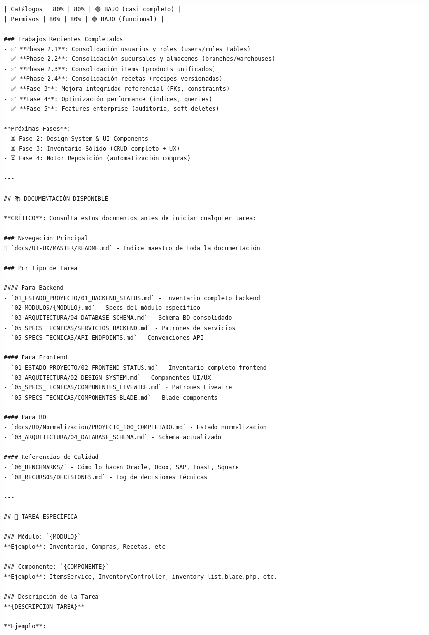 ```
| Catálogos | 80% | 80% | 🟢 BAJO (casi completo) |
| Permisos | 80% | 80% | 🟢 BAJO (funcional) |

### Trabajos Recientes Completados
- ✅ **Phase 2.1**: Consolidación usuarios y roles (users/roles tables)
- ✅ **Phase 2.2**: Consolidación sucursales y almacenes (branches/warehouses)
- ✅ **Phase 2.3**: Consolidación items (products unificados)
- ✅ **Phase 2.4**: Consolidación recetas (recipes versionadas)
- ✅ **Fase 3**: Mejora integridad referencial (FKs, constraints)
- ✅ **Fase 4**: Optimización performance (índices, queries)
- ✅ **Fase 5**: Features enterprise (auditoría, soft deletes)

**Próximas Fases**:
- ⏳ Fase 2: Design System & UI Components
- ⏳ Fase 3: Inventario Sólido (CRUD completo + UX)
- ⏳ Fase 4: Motor Reposición (automatización compras)

---

## 📚 DOCUMENTACIÓN DISPONIBLE

**CRÍTICO**: Consulta estos documentos antes de iniciar cualquier tarea:

### Navegación Principal
📂 `docs/UI-UX/MASTER/README.md` - Índice maestro de toda la documentación

### Por Tipo de Tarea

#### Para Backend
- `01_ESTADO_PROYECTO/01_BACKEND_STATUS.md` - Inventario completo backend
- `02_MODULOS/{MODULO}.md` - Specs del módulo específico
- `03_ARQUITECTURA/04_DATABASE_SCHEMA.md` - Schema BD consolidado
- `05_SPECS_TECNICAS/SERVICIOS_BACKEND.md` - Patrones de servicios
- `05_SPECS_TECNICAS/API_ENDPOINTS.md` - Convenciones API

#### Para Frontend
- `01_ESTADO_PROYECTO/02_FRONTEND_STATUS.md` - Inventario completo frontend
- `03_ARQUITECTURA/02_DESIGN_SYSTEM.md` - Componentes UI/UX
- `05_SPECS_TECNICAS/COMPONENTES_LIVEWIRE.md` - Patrones Livewire
- `05_SPECS_TECNICAS/COMPONENTES_BLADE.md` - Blade components

#### Para BD
- `docs/BD/Normalizacion/PROYECTO_100_COMPLETADO.md` - Estado normalización
- `03_ARQUITECTURA/04_DATABASE_SCHEMA.md` - Schema actualizado

#### Referencias de Calidad
- `06_BENCHMARKS/` - Cómo lo hacen Oracle, Odoo, SAP, Toast, Square
- `08_RECURSOS/DECISIONES.md` - Log de decisiones técnicas

---

## 🎯 TAREA ESPECÍFICA

### Módulo: `{MODULO}`
**Ejemplo**: Inventario, Compras, Recetas, etc.

### Componente: `{COMPONENTE}`
**Ejemplo**: ItemsService, InventoryController, inventory-list.blade.php, etc.

### Descripción de la Tarea
**{DESCRIPCION_TAREA}**

**Ejemplo**:
```